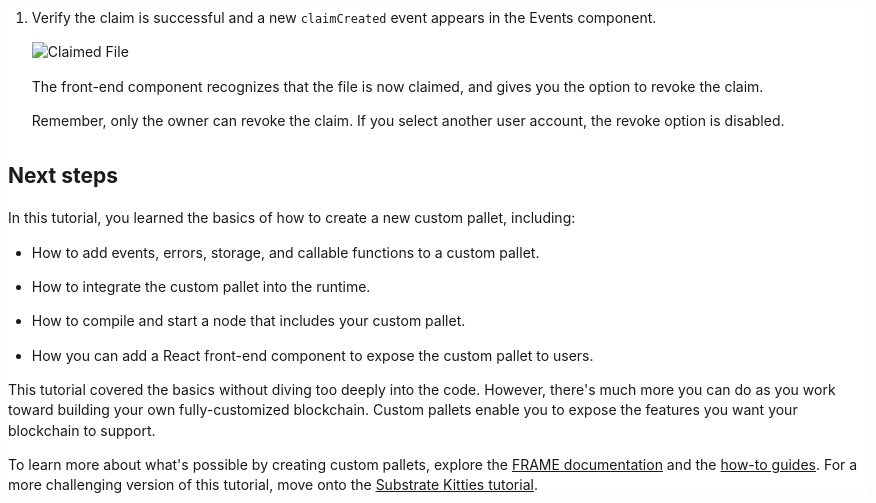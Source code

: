 1. Verify the claim is successful and a new `claimCreated` event appears in the Events component.

   ![Claimed File](../../img/tutorials/02-proof-of-existence/poe-claimed.png)

   The front-end component recognizes that the file is now claimed, and gives you the option to revoke the claim.

   Remember, only the owner can revoke the claim. If you select another user account, the revoke option is disabled.

## Next steps

In this tutorial, you learned the basics of how to create a new custom pallet, including:

- How to add events, errors, storage, and callable functions to a custom pallet.

- How to integrate the custom pallet into the runtime.

- How to compile and start a node that includes your custom pallet.

- How you can add a React front-end component to expose the custom pallet to users.

This tutorial covered the basics without diving too deeply into the code.
However, there's much more you can do as you work toward building your own fully-customized blockchain.
Custom pallets enable you to expose the features you want your blockchain to support.

To learn more about what's possible by creating custom pallets, explore the
[FRAME documentation](/v3/runtime/frame) and the [how-to guides](/how-to-guides).
For a more challenging version of this tutorial, move onto the [Substrate Kitties tutorial](/tutorials/v3/kitties/pt1/).
